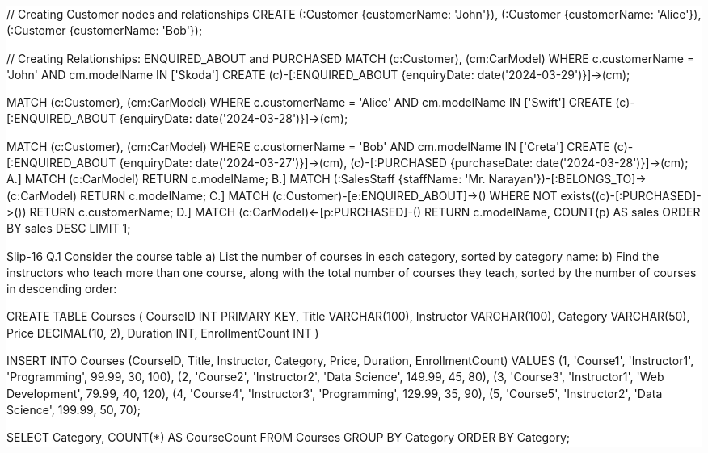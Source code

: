 // Creating Customer nodes and relationships
CREATE (:Customer {customerName: 'John'}),
       (:Customer {customerName: 'Alice'}),
       (:Customer {customerName: 'Bob'});

// Creating Relationships: ENQUIRED_ABOUT and PURCHASED
MATCH (c:Customer), (cm:CarModel)
WHERE c.customerName = 'John' AND cm.modelName IN ['Skoda']
CREATE (c)-[:ENQUIRED_ABOUT {enquiryDate: date('2024-03-29')}]->(cm);

MATCH (c:Customer), (cm:CarModel)
WHERE c.customerName = 'Alice' AND cm.modelName IN ['Swift']
CREATE (c)-[:ENQUIRED_ABOUT {enquiryDate: date('2024-03-28')}]->(cm);

MATCH (c:Customer), (cm:CarModel)
WHERE c.customerName = 'Bob' AND cm.modelName IN ['Creta']
CREATE (c)-[:ENQUIRED_ABOUT {enquiryDate: date('2024-03-27')}]->(cm),
      (c)-[:PURCHASED {purchaseDate: date('2024-03-28')}]->(cm);
A.] MATCH (c:CarModel)
       RETURN c.modelName;
B.] MATCH (:SalesStaff {staffName: 'Mr. Narayan'})-[:BELONGS_TO]->(c:CarModel)
      RETURN c.modelName;
C.] MATCH (c:Customer)-[e:ENQUIRED_ABOUT]->()
       WHERE NOT exists((c)-[:PURCHASED]->())
         RETURN c.customerName;
D.] MATCH (c:CarModel)<-[p:PURCHASED]-()
      RETURN c.modelName, COUNT(p) AS sales
       ORDER BY sales DESC
        LIMIT 1;








Slip-16
Q.1 Consider the course table
a) List the number of courses in each category, sorted by category name: 
b) Find the instructors who teach more than one course, along with the total number of courses they teach, sorted by the number of courses in descending order:

CREATE TABLE Courses ( CourselD INT PRIMARY KEY, Title VARCHAR(100),
Instructor VARCHAR(100), Category VARCHAR(50), Price DECIMAL(10, 2),
Duration INT, EnrollmentCount INT
)

INSERT INTO Courses (CourselD, Title, Instructor, Category, Price, Duration, EnrollmentCount) VALUES
(1, 'Course1', 'Instructor1', 'Programming', 99.99, 30, 100),
(2, 'Course2', 'Instructor2', 'Data Science', 149.99, 45, 80),
(3, 'Course3', 'Instructor1', 'Web Development', 79.99, 40, 120),
(4, 'Course4', 'Instructor3', 'Programming', 129.99, 35, 90),
(5, 'Course5', 'Instructor2', 'Data Science', 199.99, 50, 70);

SELECT Category, COUNT(*) AS CourseCount FROM Courses
GROUP BY Category ORDER BY Category;
